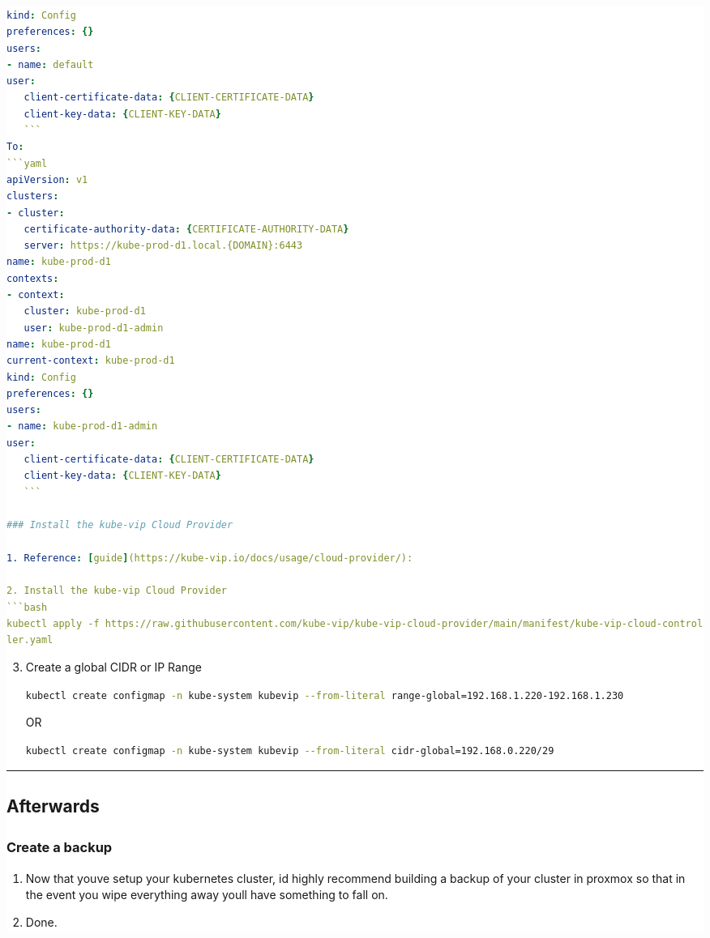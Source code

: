    ```yaml
   kind: Config
   preferences: {}
   users:
   - name: default
   user:
      client-certificate-data: {CLIENT-CERTIFICATE-DATA}
      client-key-data: {CLIENT-KEY-DATA}
      ```
   To:
   ```yaml
   apiVersion: v1
   clusters:
   - cluster:
      certificate-authority-data: {CERTIFICATE-AUTHORITY-DATA}
      server: https://kube-prod-d1.local.{DOMAIN}:6443
   name: kube-prod-d1
   contexts:
   - context:
      cluster: kube-prod-d1
      user: kube-prod-d1-admin
   name: kube-prod-d1
   current-context: kube-prod-d1
   kind: Config
   preferences: {}
   users:
   - name: kube-prod-d1-admin
   user:
      client-certificate-data: {CLIENT-CERTIFICATE-DATA}
      client-key-data: {CLIENT-KEY-DATA}
      ```

### Install the kube-vip Cloud Provider

1. Reference: [guide](https://kube-vip.io/docs/usage/cloud-provider/):

2. Install the kube-vip Cloud Provider
   ```bash
   kubectl apply -f https://raw.githubusercontent.com/kube-vip/kube-vip-cloud-provider/main/manifest/kube-vip-cloud-controller.yaml
   ```
3. Create a global CIDR or IP Range
   ```bash
   kubectl create configmap -n kube-system kubevip --from-literal range-global=192.168.1.220-192.168.1.230
   ```
   OR
   ```bash
   kubectl create configmap -n kube-system kubevip --from-literal cidr-global=192.168.0.220/29
   ```

---

## Afterwards

### Create a backup

1. Now that youve setup your kubernetes cluster, id highly recommend building a backup of your cluster in proxmox so that in the event you wipe everything away youll have something to fall on.  

2. Done.